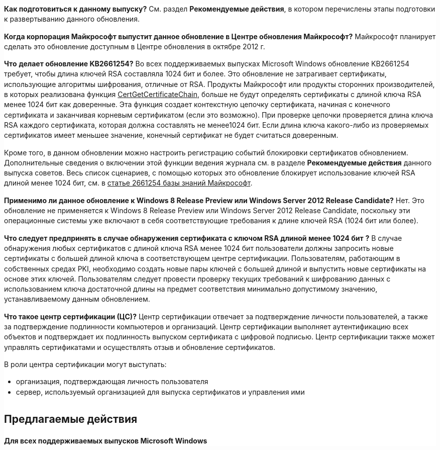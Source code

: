 **Как подготовиться к данному выпуску?**
См. раздел **Рекомендуемые действия**, в котором перечислены этапы подготовки к развертыванию данного обновления.

**Когда корпорация Майкрософт выпустит данное обновление в Центре обновления Майкрософт?**
Майкрософт планирует сделать это обновление доступным в Центре обновления в октябре 2012 г.

**Что** **делает обновление KB2661254?**
Во всех поддерживаемых выпусках Microsoft Windows обновление KB2661254 требует, чтобы длина ключей RSA составляла 1024 бит и более. Это обновление не затрагивает сертификаты, использующие алгоритмы шифрования, отличные от RSA. Продукты Майкрософт или продукты сторонних производителей, в которых реализована функция [CertGetCertificateChain](http://msdn.microsoft.com/library/windows/desktop/aa376078.aspx), больше не будут определять сертификаты с длиной ключа RSA менее 1024 бит как доверенные. Эта функция создает контекстную цепочку сертификата, начиная с конечного сертификата и заканчивая корневым сертификатом (если это возможно). При проверке цепочки проверяется длина ключа RSA каждого сертификата, которая должна составлять не менее1024 бит. Если длина ключа какого-либо из проверяемых сертификатов имеет меньшее значение, конечный сертификат не будет считаться доверенным.

Кроме того, в данном обновлении можно настроить регистрацию событий блокировки сертификатов обновлением. Дополнительные сведения о включении этой функции ведения журнала см. в разделе **Рекомендуемые действия** данного выпуска советов. Весь список сценариев, с помощью которых это обновление блокирует использование ключей RSA длиной менее 1024 бит, см. в [статье 2661254 базы знаний Майкрософт](http://support.microsoft.com/kb/2661254).

**Применимо ли данное обновление к Windows 8 Release Preview или Windows Server 2012 Release Candidate?**
Нет. Это обновление не применяется к Windows 8 Release Preview или Windows Server 2012 Release Candidate, поскольку эти операционные системы уже включают в себя соответствующие требования к длине ключей RSA (1024 бит или более).

**Что следует предпринять в случае обнаружения сертификата с ключом RSA длиной менее 1024 бит** **?**
В случае обнаружения любых сертификатов с длиной ключа RSA менее 1024 бит пользователи должны запросить новые сертификаты с большей длиной ключа в соответствующем центре сертификации. Пользователям, работающим в собственных средах PKI, необходимо создать новые пары ключей с большей длиной и выпустить новые сертификаты на основе этих ключей. Пользователям следует провести проверку текущих требований к шифрованию данных с использованием ключа достаточной длины на предмет соответствия минимально допустимому значению, устанавливаемому данным обновлением.

**Что такое центр сертификации (ЦС)?**
Центр сертификации отвечает за подтверждение личности пользователей, а также за подтверждение подлинности компьютеров и организаций. Центр сертификации выполняет аутентификацию всех объектов и подтверждает их подлинность выпуском сертификата с цифровой подписью. Центр сертификации также может управлять сертификатами и осуществлять отзыв и обновление сертификатов.

В роли центра сертификации могут выступать:

-   организация, подтверждающая личность пользователя
-   сервер, используемый организацией для выпуска сертификатов и управления ими

Предлагаемые действия
---------------------

<span></span>
**Для всех поддерживаемых выпусков Microsoft Windows**
